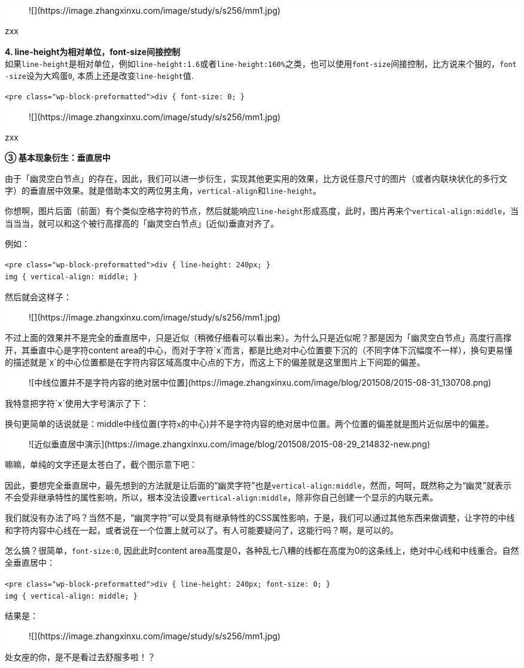 <figure class="wp-block-image">![](https://image.zhangxinxu.com/image/study/s/s256/mm1.jpg)</figure>zxx

**4. line-height为相对单位，font-size间接控制**  
如果`line-height`是相对单位，例如`line-height:1.6`或者`line-height:160%`之类，也可以使用`font-size`间接控制，比方说来个狠的，`font-size`设为大鸡蛋`0`, 本质上还是改变`line-height`值.

```
<pre class="wp-block-preformatted">div { font-size: 0; }
```

<figure class="wp-block-image">![](https://image.zhangxinxu.com/image/study/s/s256/mm1.jpg)</figure>zxx

**③ 基本现象衍生：垂直居中**

由于「幽灵空白节点」的存在，因此，我们可以进一步衍生，实现其他更实用的效果，比方说任意尺寸的图片（或者内联块状化的多行文字）的垂直居中效果。就是借助本文的两位男主角，`vertical-align`和`line-height`。

你想啊，图片后面（前面）有个类似空格字符的节点，然后就能响应`line-height`形成高度，此时，图片再来个`vertical-align:middle`，当当当当，就可以和这个被行高撑高的「幽灵空白节点」(近似)垂直对齐了。

例如：

```
<pre class="wp-block-preformatted">div { line-height: 240px; }
img { vertical-align: middle; }
```

然后就会这样子：

<figure class="wp-block-image">![](https://image.zhangxinxu.com/image/study/s/s256/mm1.jpg)</figure>不过上面的效果并不是完全的垂直居中，只是近似（稍微仔细看可以看出来）。为什么只是近似呢？那是因为「幽灵空白节点」高度行高撑开，其垂直中心是字符content area的中心，而对于字符`x`而言，都是比绝对中心位置要下沉的（不同字体下沉幅度不一样），换句更易懂的描述就是`x`的中心位置都是在字符内容区域高度中心点的下方，而这上下的偏差就是这里图片上下间距的偏差。

<figure class="wp-block-image">![中线位置并不是字符内容的绝对居中位置](https://image.zhangxinxu.com/image/blog/201508/2015-08-31_130708.png)</figure>我特意把字符`x`使用大字号演示了下：

换句更简单的话说就是：middle中线位置(字符`x`的中心)并不是字符内容的绝对居中位置。两个位置的偏差就是图片近似居中的偏差。

<figure class="wp-block-image">![近似垂直居中演示](https://image.zhangxinxu.com/image/blog/201508/2015-08-29_214832-new.png)</figure>嘛嘛，单纯的文字还是太苍白了，截个图示意下吧：

因此，要想完全垂直居中，最先想到的方法就是让后面的“幽灵字符”也是`vertical-align:middle`，然而，呵呵，既然称之为“幽灵”就表示不会受非继承特性的属性影响，所以，根本没法设置`vertical-align:middle`，除非你自己创建一个显示的内联元素。

我们就没有办法了吗？当然不是，“幽灵字符”可以受具有继承特性的CSS属性影响，于是，我们可以通过其他东西来做调整，让字符的中线和字符内容中心线在一起，或者说在一个位置上就可以了。有人可能要疑问了，这能行吗？啊，是可以的。

怎么搞？很简单，`font-size:0`, 因此此时content area高度是0，各种乱七八糟的线都在高度为0的这条线上，绝对中心线和中线重合。自然全垂直居中：

```
<pre class="wp-block-preformatted">div { line-height: 240px; font-size: 0; }
img { vertical-align: middle; }
```

结果是：

<figure class="wp-block-image">![](https://image.zhangxinxu.com/image/study/s/s256/mm1.jpg)</figure>处女座的你，是不是看过去舒服多啦！？
